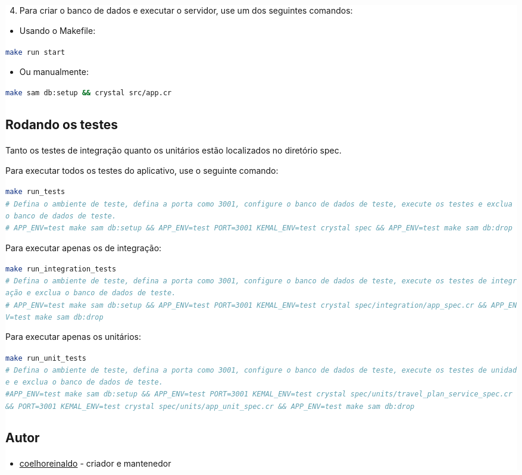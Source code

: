 4. Para criar o banco de dados e executar o servidor, use um dos seguintes comandos:

- Usando o Makefile:

```bash
make run start
```

- Ou manualmente:

```bash
make sam db:setup && crystal src/app.cr
```

## Rodando os testes

Tanto os testes de integração quanto os unitários estão localizados no diretório spec.

Para executar todos os testes do aplicativo, use o seguinte comando:

```bash
make run_tests
# Defina o ambiente de teste, defina a porta como 3001, configure o banco de dados de teste, execute os testes e exclua o banco de dados de teste.
# APP_ENV=test make sam db:setup && APP_ENV=test PORT=3001 KEMAL_ENV=test crystal spec && APP_ENV=test make sam db:drop
```

Para executar apenas os de integração:

```bash
make run_integration_tests
# Defina o ambiente de teste, defina a porta como 3001, configure o banco de dados de teste, execute os testes de integração e exclua o banco de dados de teste.
# APP_ENV=test make sam db:setup && APP_ENV=test PORT=3001 KEMAL_ENV=test crystal spec/integration/app_spec.cr && APP_ENV=test make sam db:drop

```

Para executar apenas os unitários:

```bash
make run_unit_tests
# Defina o ambiente de teste, defina a porta como 3001, configure o banco de dados de teste, execute os testes de unidade e exclua o banco de dados de teste.
#APP_ENV=test make sam db:setup && APP_ENV=test PORT=3001 KEMAL_ENV=test crystal spec/units/travel_plan_service_spec.cr && PORT=3001 KEMAL_ENV=test crystal spec/units/app_unit_spec.cr && APP_ENV=test make sam db:drop
```

## Autor

- [coelhoreinaldo](https://github.com/your-github-user) - criador e mantenedor

